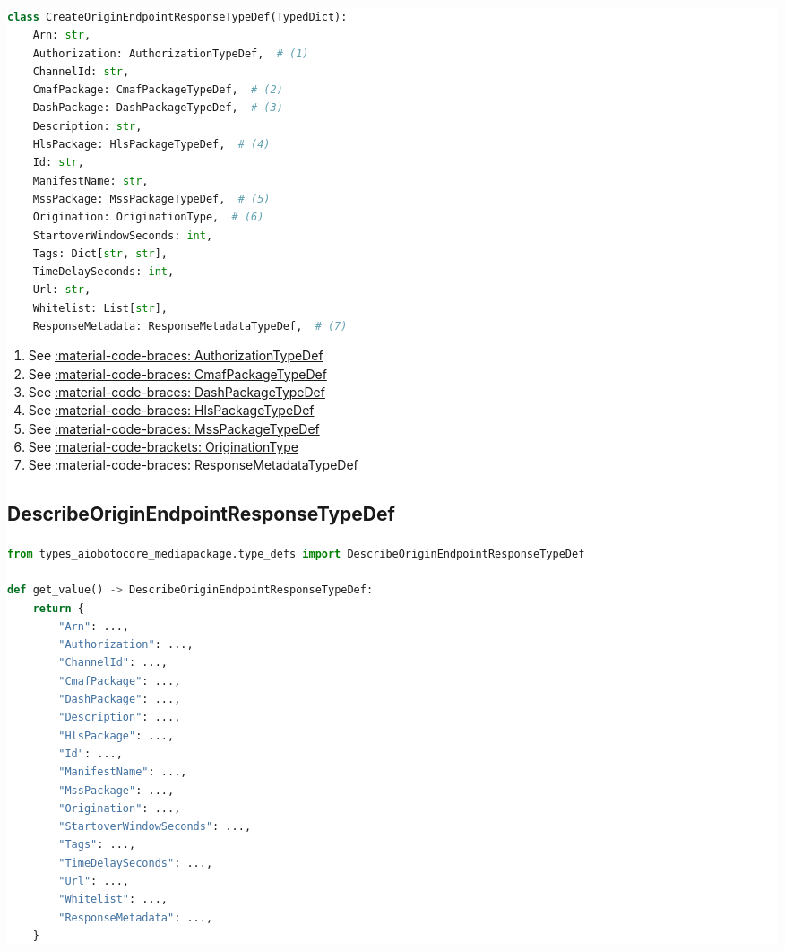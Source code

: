 ```python title="Definition"
class CreateOriginEndpointResponseTypeDef(TypedDict):
    Arn: str,
    Authorization: AuthorizationTypeDef,  # (1)
    ChannelId: str,
    CmafPackage: CmafPackageTypeDef,  # (2)
    DashPackage: DashPackageTypeDef,  # (3)
    Description: str,
    HlsPackage: HlsPackageTypeDef,  # (4)
    Id: str,
    ManifestName: str,
    MssPackage: MssPackageTypeDef,  # (5)
    Origination: OriginationType,  # (6)
    StartoverWindowSeconds: int,
    Tags: Dict[str, str],
    TimeDelaySeconds: int,
    Url: str,
    Whitelist: List[str],
    ResponseMetadata: ResponseMetadataTypeDef,  # (7)
```

1. See [:material-code-braces: AuthorizationTypeDef](./type_defs.md#authorizationtypedef) 
2. See [:material-code-braces: CmafPackageTypeDef](./type_defs.md#cmafpackagetypedef) 
3. See [:material-code-braces: DashPackageTypeDef](./type_defs.md#dashpackagetypedef) 
4. See [:material-code-braces: HlsPackageTypeDef](./type_defs.md#hlspackagetypedef) 
5. See [:material-code-braces: MssPackageTypeDef](./type_defs.md#msspackagetypedef) 
6. See [:material-code-brackets: OriginationType](./literals.md#originationtype) 
7. See [:material-code-braces: ResponseMetadataTypeDef](./type_defs.md#responsemetadatatypedef) 
## DescribeOriginEndpointResponseTypeDef

```python title="Usage Example"
from types_aiobotocore_mediapackage.type_defs import DescribeOriginEndpointResponseTypeDef

def get_value() -> DescribeOriginEndpointResponseTypeDef:
    return {
        "Arn": ...,
        "Authorization": ...,
        "ChannelId": ...,
        "CmafPackage": ...,
        "DashPackage": ...,
        "Description": ...,
        "HlsPackage": ...,
        "Id": ...,
        "ManifestName": ...,
        "MssPackage": ...,
        "Origination": ...,
        "StartoverWindowSeconds": ...,
        "Tags": ...,
        "TimeDelaySeconds": ...,
        "Url": ...,
        "Whitelist": ...,
        "ResponseMetadata": ...,
    }
```
